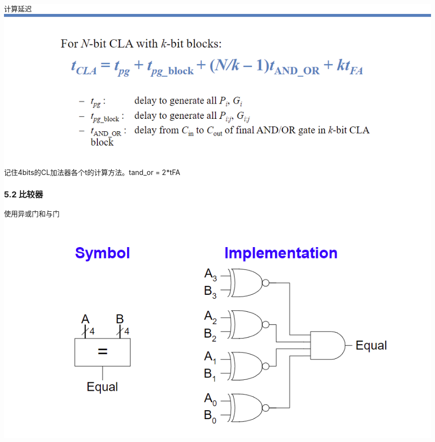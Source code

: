 计算延迟
![alt text](CL加法器延迟.png)

记住4bits的CL加法器各个t的计算方法。tand_or = 2*tFA

### 5.2 比较器

使用异或门和与门

![alt text](=比较器.png)